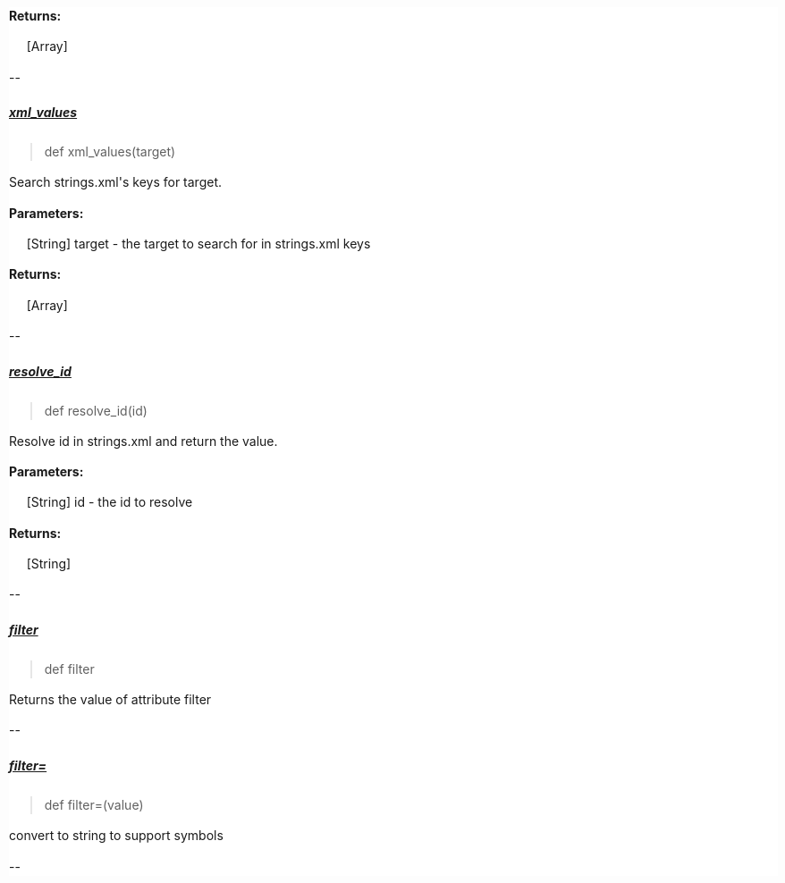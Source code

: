 __Returns:__

&nbsp;&nbsp;&nbsp;&nbsp;&nbsp;[Array] 

--

##### [xml_values](https://github.com/appium/ruby_lib/blob/af838966d0724793d3dbfa35798ca6dd9f8a3143/lib/appium_lib/common/helper.rb#L145) 

> def xml_values(target)

Search strings.xml's keys for target.

__Parameters:__

&nbsp;&nbsp;&nbsp;&nbsp;&nbsp;[String] target - the target to search for in strings.xml keys

__Returns:__

&nbsp;&nbsp;&nbsp;&nbsp;&nbsp;[Array] 

--

##### [resolve_id](https://github.com/appium/ruby_lib/blob/af838966d0724793d3dbfa35798ca6dd9f8a3143/lib/appium_lib/common/helper.rb#L153) 

> def resolve_id(id)

Resolve id in strings.xml and return the value.

__Parameters:__

&nbsp;&nbsp;&nbsp;&nbsp;&nbsp;[String] id - the id to resolve

__Returns:__

&nbsp;&nbsp;&nbsp;&nbsp;&nbsp;[String] 

--

##### [filter](https://github.com/appium/ruby_lib/blob/af838966d0724793d3dbfa35798ca6dd9f8a3143/lib/appium_lib/common/helper.rb#L159) 

> def filter

Returns the value of attribute filter

--

##### [filter=](https://github.com/appium/ruby_lib/blob/af838966d0724793d3dbfa35798ca6dd9f8a3143/lib/appium_lib/common/helper.rb#L162) 

> def filter=(value)

convert to string to support symbols

--
